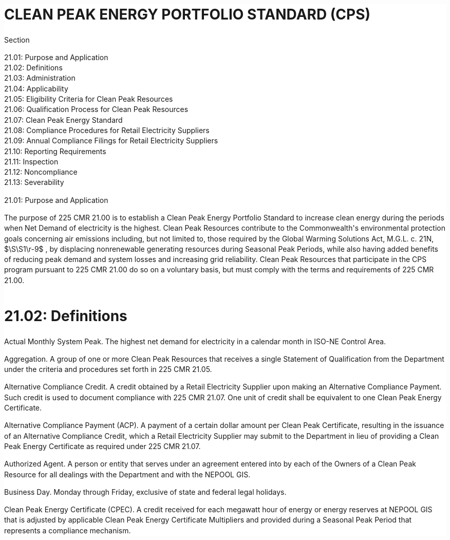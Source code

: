 # CLEAN PEAK ENERGY PORTFOLIO STANDARD (CPS)  

Section  

21.01: Purpose and Application   
21.02: Definitions   
21.03: Administration   
21.04: Applicability   
21.05: Eligibility Criteria for Clean Peak Resources   
21.06: Qualification Process for Clean Peak Resources   
21.07: Clean Peak Energy Standard   
21.08: Compliance Procedures for Retail Electricity Suppliers   
21.09: Annual Compliance Filings for Retail Electricity Suppliers   
21.10: Reporting Requirements   
21.11: Inspection   
21.12: Noncompliance   
21.13: Severability  

21.01: Purpose and Application  

The purpose of 225 CMR 21.00 is to establish a Clean Peak Energy Portfolio Standard to increase clean energy during the periods when Net Demand of electricity is the highest. Clean Peak Resources contribute to the Commonwealth's environmental protection goals concerning air emissions including, but not limited to, those required by the Global Warming Solutions Act, M.G.L. c. 21N, $\S\S1\r-9$ , by displacing nonrenewable generating resources during Seasonal Peak Periods, while also having added benefits of reducing peak demand and system losses and increasing grid reliability. Clean Peak Resources that participate in the CPS program pursuant to 225 CMR 21.00 do so on a voluntary basis, but must comply with the terms and requirements of 225 CMR 21.00.  

# 21.02: Definitions  

Actual Monthly System Peak. The highest net demand for electricity in a calendar month in ISO-NE Control Area.  

Aggregation. A group of one or more Clean Peak Resources that receives a single Statement of Qualification from the Department under the criteria and procedures set forth in 225 CMR 21.05.  

Alternative Compliance Credit. A credit obtained by a Retail Electricity Supplier upon making an Alternative Compliance Payment.  Such credit is used to document compliance with 225 CMR 21.07. One unit of credit shall be equivalent to one Clean Peak Energy Certificate.  

Alternative Compliance Payment (ACP). A payment of a certain dollar amount per Clean Peak Certificate, resulting in the issuance of an Alternative Compliance Credit, which a Retail Electricity Supplier may submit to the Department in lieu of providing a Clean Peak Energy Certificate as required under 225 CMR 21.07.  

Authorized Agent. A person or entity that serves under an agreement entered into by each of the Owners of a Clean Peak Resource for all dealings with the Department and with the NEPOOL GIS.  

Business Day. Monday through Friday, exclusive of state and federal legal holidays.  

Clean Peak Energy Certificate (CPEC). A credit received for each megawatt hour of energy or energy reserves at NEPOOL GIS that is adjusted by applicable Clean Peak Energy Certificate Multipliers and provided during a Seasonal Peak Period that represents a compliance mechanism.  
